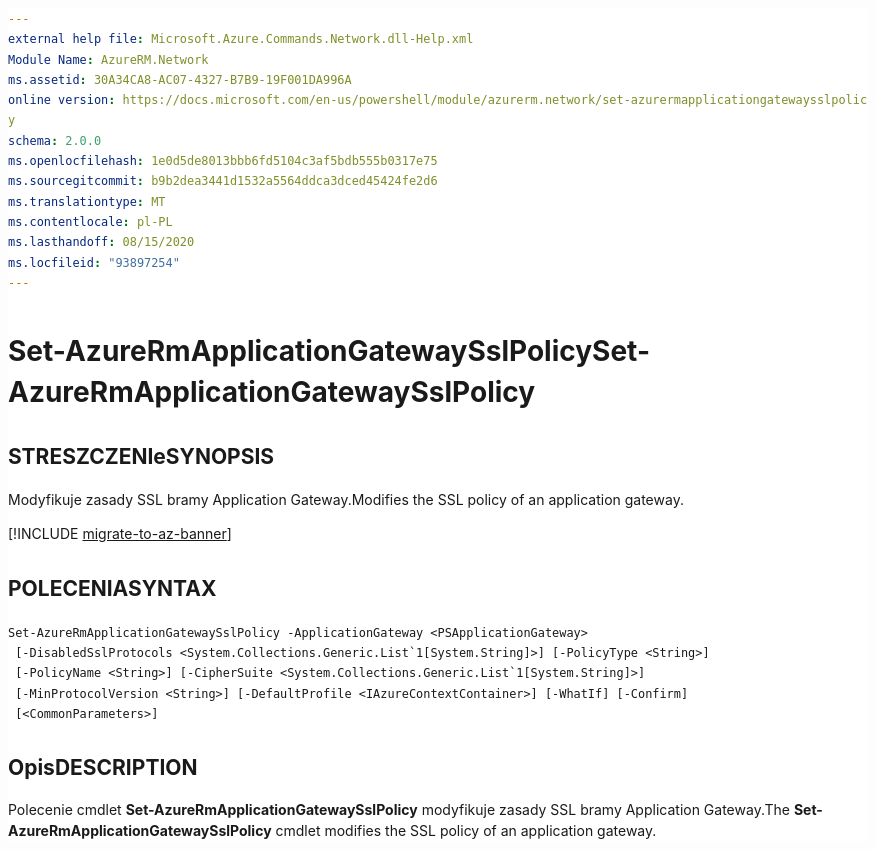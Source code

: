 ```yaml
---
external help file: Microsoft.Azure.Commands.Network.dll-Help.xml
Module Name: AzureRM.Network
ms.assetid: 30A34CA8-AC07-4327-B7B9-19F001DA996A
online version: https://docs.microsoft.com/en-us/powershell/module/azurerm.network/set-azurermapplicationgatewaysslpolicy
schema: 2.0.0
ms.openlocfilehash: 1e0d5de8013bbb6fd5104c3af5bdb555b0317e75
ms.sourcegitcommit: b9b2dea3441d1532a5564ddca3dced45424fe2d6
ms.translationtype: MT
ms.contentlocale: pl-PL
ms.lasthandoff: 08/15/2020
ms.locfileid: "93897254"
---
```

# <span data-ttu-id="fe669-101">Set-AzureRmApplicationGatewaySslPolicy</span><span class="sxs-lookup"><span data-stu-id="fe669-101">Set-AzureRmApplicationGatewaySslPolicy</span></span>

## <span data-ttu-id="fe669-102">STRESZCZENIe</span><span class="sxs-lookup"><span data-stu-id="fe669-102">SYNOPSIS</span></span>
<span data-ttu-id="fe669-103">Modyfikuje zasady SSL bramy Application Gateway.</span><span class="sxs-lookup"><span data-stu-id="fe669-103">Modifies the SSL policy of an application gateway.</span></span>

[!INCLUDE [migrate-to-az-banner](../../includes/migrate-to-az-banner.md)]

## <span data-ttu-id="fe669-104">POLECENIA</span><span class="sxs-lookup"><span data-stu-id="fe669-104">SYNTAX</span></span>

```
Set-AzureRmApplicationGatewaySslPolicy -ApplicationGateway <PSApplicationGateway>
 [-DisabledSslProtocols <System.Collections.Generic.List`1[System.String]>] [-PolicyType <String>]
 [-PolicyName <String>] [-CipherSuite <System.Collections.Generic.List`1[System.String]>]
 [-MinProtocolVersion <String>] [-DefaultProfile <IAzureContextContainer>] [-WhatIf] [-Confirm]
 [<CommonParameters>]
```

## <span data-ttu-id="fe669-105">Opis</span><span class="sxs-lookup"><span data-stu-id="fe669-105">DESCRIPTION</span></span>
<span data-ttu-id="fe669-106">Polecenie cmdlet **Set-AzureRmApplicationGatewaySslPolicy** modyfikuje zasady SSL bramy Application Gateway.</span><span class="sxs-lookup"><span data-stu-id="fe669-106">The **Set-AzureRmApplicationGatewaySslPolicy** cmdlet modifies the SSL policy of an application gateway.</span></span>
